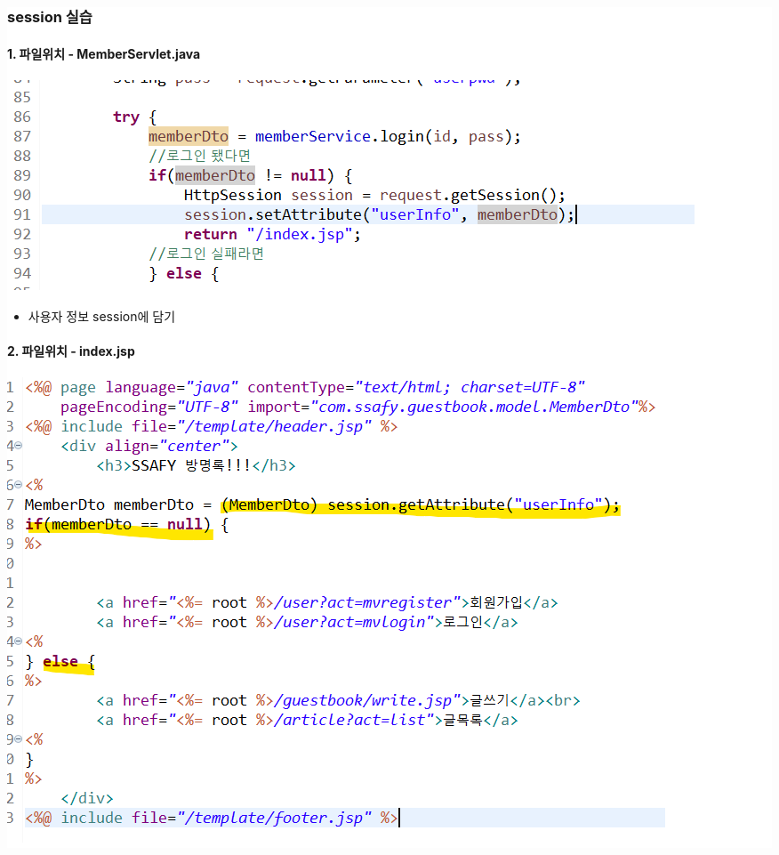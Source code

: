 ### session 실습

#### 1. 파일위치 - MemberServlet.java

![image-20220616035551389](자바5주차_cookie.assets/image-20220616035551389.png)

- 사용자 정보 session에 담기



#### 2. 파일위치 - index.jsp

![image-20220616163140324](자바5주차_cookie.assets/image-20220616163140324.png)
